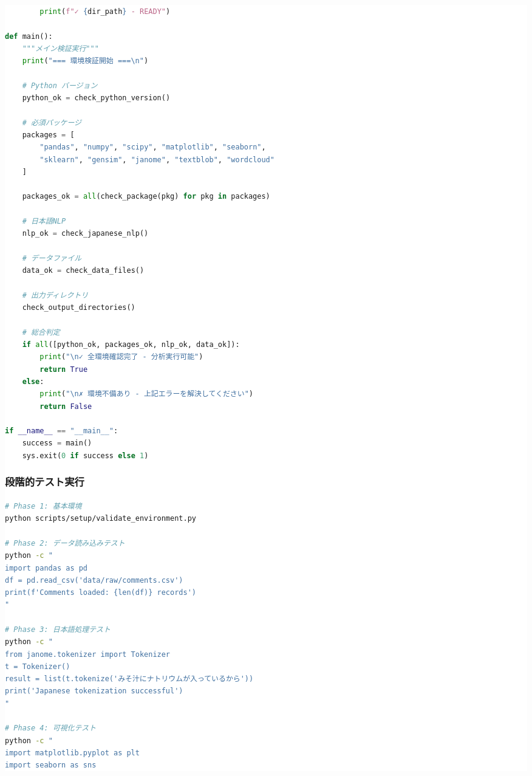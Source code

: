 ```python
        print(f"✓ {dir_path} - READY")

def main():
    """メイン検証実行"""
    print("=== 環境検証開始 ===\n")
    
    # Python バージョン
    python_ok = check_python_version()
    
    # 必須パッケージ
    packages = [
        "pandas", "numpy", "scipy", "matplotlib", "seaborn",
        "sklearn", "gensim", "janome", "textblob", "wordcloud"
    ]
    
    packages_ok = all(check_package(pkg) for pkg in packages)
    
    # 日本語NLP
    nlp_ok = check_japanese_nlp()
    
    # データファイル
    data_ok = check_data_files()
    
    # 出力ディレクトリ
    check_output_directories()
    
    # 総合判定
    if all([python_ok, packages_ok, nlp_ok, data_ok]):
        print("\n✓ 全環境確認完了 - 分析実行可能")
        return True
    else:
        print("\n✗ 環境不備あり - 上記エラーを解決してください")
        return False

if __name__ == "__main__":
    success = main()
    sys.exit(0 if success else 1)
```

### 段階的テスト実行
```bash
# Phase 1: 基本環境
python scripts/setup/validate_environment.py

# Phase 2: データ読み込みテスト
python -c "
import pandas as pd
df = pd.read_csv('data/raw/comments.csv')
print(f'Comments loaded: {len(df)} records')
"

# Phase 3: 日本語処理テスト
python -c "
from janome.tokenizer import Tokenizer
t = Tokenizer()
result = list(t.tokenize('みそ汁にナトリウムが入っているから'))
print('Japanese tokenization successful')
"

# Phase 4: 可視化テスト
python -c "
import matplotlib.pyplot as plt
import seaborn as sns
```